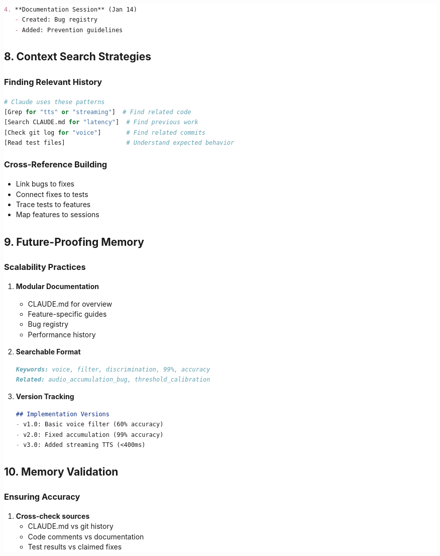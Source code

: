 ```markdown
4. **Documentation Session** (Jan 14)
   - Created: Bug registry
   - Added: Prevention guidelines
```

## 8. Context Search Strategies

### Finding Relevant History
```python
# Claude uses these patterns
[Grep for "tts" or "streaming"]  # Find related code
[Search CLAUDE.md for "latency"]  # Find previous work
[Check git log for "voice"]       # Find related commits
[Read test files]                 # Understand expected behavior
```

### Cross-Reference Building
- Link bugs to fixes
- Connect fixes to tests  
- Trace tests to features
- Map features to sessions

## 9. Future-Proofing Memory

### Scalability Practices

1. **Modular Documentation**
   - CLAUDE.md for overview
   - Feature-specific guides
   - Bug registry
   - Performance history

2. **Searchable Format**
   ```markdown
   Keywords: voice, filter, discrimination, 99%, accuracy
   Related: audio_accumulation_bug, threshold_calibration
   ```

3. **Version Tracking**
   ```markdown
   ## Implementation Versions
   - v1.0: Basic voice filter (60% accuracy)
   - v2.0: Fixed accumulation (99% accuracy)  
   - v3.0: Added streaming TTS (<400ms)
   ```

## 10. Memory Validation

### Ensuring Accuracy
1. **Cross-check sources**
   - CLAUDE.md vs git history
   - Code comments vs documentation
   - Test results vs claimed fixes
